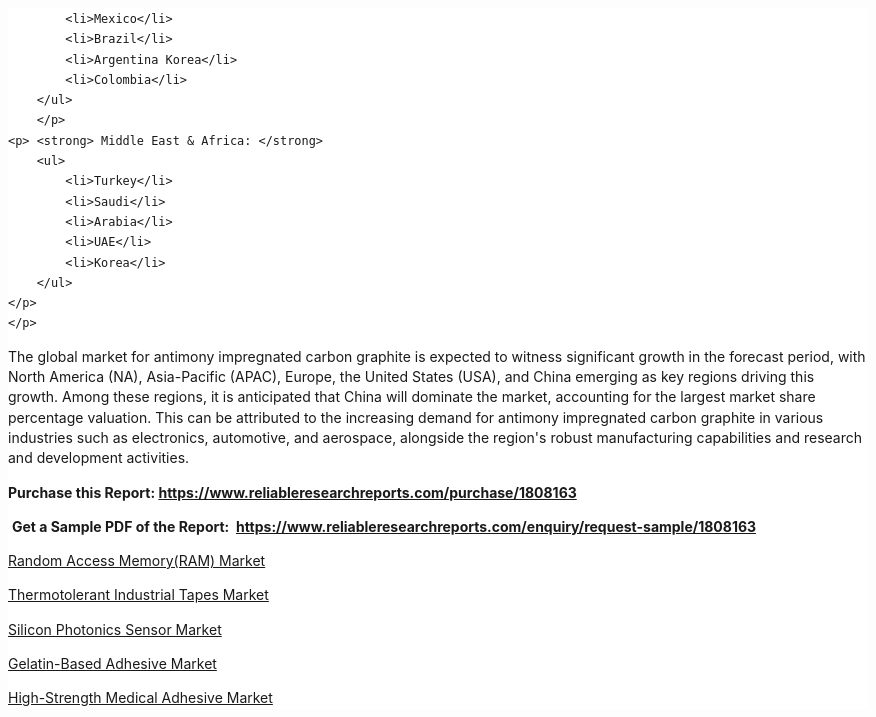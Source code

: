             <li>Mexico</li>
            <li>Brazil</li>
            <li>Argentina Korea</li>
            <li>Colombia</li>
        </ul>
        </p> 
    <p> <strong> Middle East & Africa: </strong>
        <ul>
            <li>Turkey</li>
            <li>Saudi</li>
            <li>Arabia</li>
            <li>UAE</li>
            <li>Korea</li>
        </ul>
    </p>
    </p>
<p><p>The global market for antimony impregnated carbon graphite is expected to witness significant growth in the forecast period, with North America (NA), Asia-Pacific (APAC), Europe, the United States (USA), and China emerging as key regions driving this growth. Among these regions, it is anticipated that China will dominate the market, accounting for the largest market share percentage valuation. This can be attributed to the increasing demand for antimony impregnated carbon graphite in various industries such as electronics, automotive, and aerospace, alongside the region's robust manufacturing capabilities and research and development activities.</p></p>
<p><strong>Purchase this Report: <a href="https://www.reliableresearchreports.com/purchase/1808163">https://www.reliableresearchreports.com/purchase/1808163</a></strong></p>
<p>&nbsp;<strong>Get a Sample PDF of the Report:&nbsp;&nbsp;<a href="https://www.reliableresearchreports.com/enquiry/request-sample/1808163">https://www.reliableresearchreports.com/enquiry/request-sample/1808163</a></strong></p>
<p><strong></strong></p>
<p><p><a href="https://medium.com/@mahimohanrp23/random-access-memory-ram-market-insight-market-trends-growth-forecasted-from-2023-to-2030-d3cb41b3b5c8">Random Access Memory(RAM) Market</a></p><p><a href="https://medium.com/@santosdicki2023/thermotolerant-industrial-tapes-market-research-report-its-history-and-forecast-2023-to-2030-e81ff0dcc0c7">Thermotolerant Industrial Tapes Market</a></p><p><a href="https://medium.com/@rajuchacharp23/silicon-photonics-sensor-market-analysis-and-sze-forecasted-for-period-from-2023-to-2030-a0f4461d0544">Silicon Photonics Sensor Market</a></p><p><a href="https://medium.com/@toneygrimes2023/gelatin-based-adhesive-market-competitive-analysis-market-trends-and-forecast-to-2030-494aff983242">Gelatin-Based Adhesive Market</a></p><p><a href="https://medium.com/@maeganbraun/high-strength-medical-adhesive-market-focuses-on-market-share-size-and-projected-forecast-till-7a5db8655c8b">High-Strength Medical Adhesive Market</a></p></p>